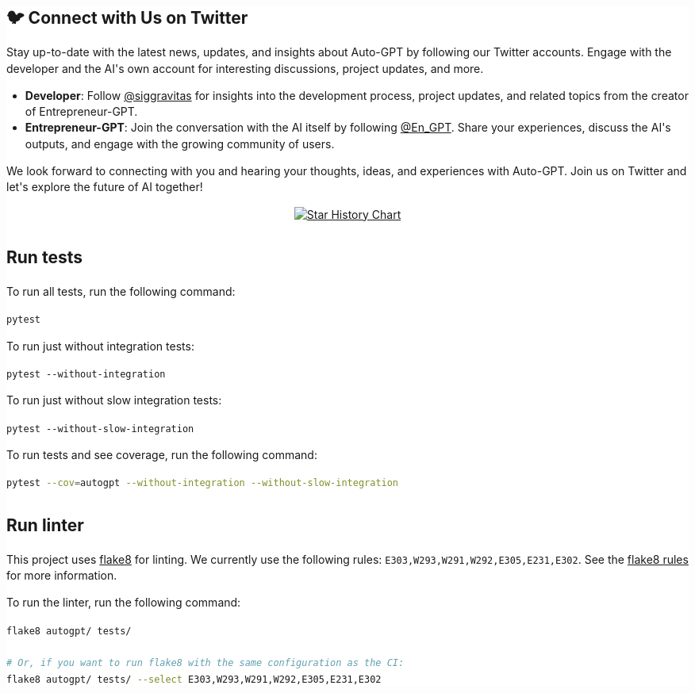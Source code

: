 ## 🐦 Connect with Us on Twitter

Stay up-to-date with the latest news, updates, and insights about Auto-GPT by following our Twitter accounts. Engage with the developer and the AI's own account for interesting discussions, project updates, and more.

- **Developer**: Follow [@siggravitas](https://twitter.com/siggravitas) for insights into the development process, project updates, and related topics from the creator of Entrepreneur-GPT.
- **Entrepreneur-GPT**: Join the conversation with the AI itself by following [@En_GPT](https://twitter.com/En_GPT). Share your experiences, discuss the AI's outputs, and engage with the growing community of users.

We look forward to connecting with you and hearing your thoughts, ideas, and experiences with Auto-GPT. Join us on Twitter and let's explore the future of AI together!

<p align="center">
  <a href="https://star-history.com/#Torantulino/auto-gpt&Date">
    <img src="https://api.star-history.com/svg?repos=Torantulino/auto-gpt&type=Date" alt="Star History Chart">
  </a>
</p>

## Run tests

To run all tests, run the following command:

```bash
pytest 

```

To run just without integration tests:

```
pytest --without-integration
```

To run just without slow integration tests:

```
pytest --without-slow-integration
```

To run tests and see coverage, run the following command:

```bash
pytest --cov=autogpt --without-integration --without-slow-integration
```

## Run linter

This project uses [flake8](https://flake8.pycqa.org/en/latest/) for linting. We currently use the following rules: `E303,W293,W291,W292,E305,E231,E302`. See the [flake8 rules](https://www.flake8rules.com/) for more information.

To run the linter, run the following command:

```bash
flake8 autogpt/ tests/

# Or, if you want to run flake8 with the same configuration as the CI:
flake8 autogpt/ tests/ --select E303,W293,W291,W292,E305,E231,E302
```
